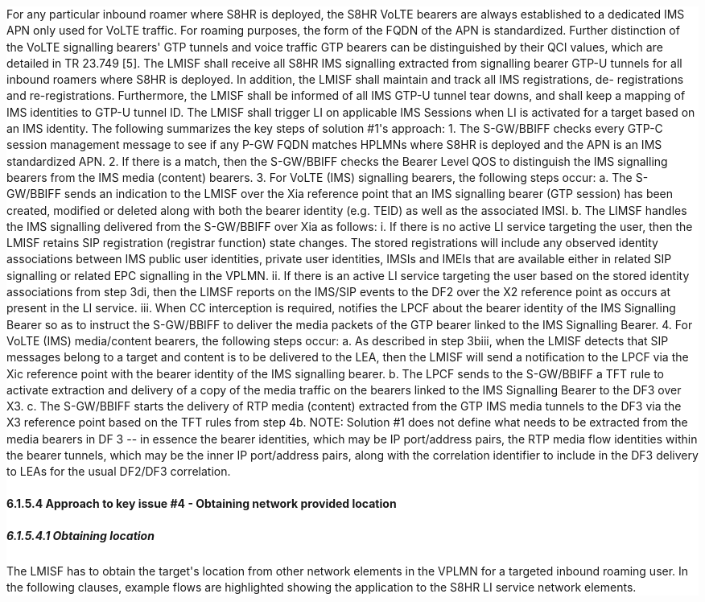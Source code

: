 For any particular inbound roamer where S8HR is deployed, the S8HR VoLTE
bearers are always established to a dedicated IMS APN only used for VoLTE
traffic. For roaming purposes, the form of the FQDN of the APN is
standardized. Further distinction of the VoLTE signalling bearers\' GTP
tunnels and voice traffic GTP bearers can be distinguished by their QCI
values, which are detailed in TR 23.749 [5].
The LMISF shall receive all S8HR IMS signalling extracted from signalling
bearer GTP-U tunnels for all inbound roamers where S8HR is deployed. In
addition, the LMISF shall maintain and track all IMS registrations, de-
registrations and re-registrations. Furthermore, the LMISF shall be informed
of all IMS GTP-U tunnel tear downs, and shall keep a mapping of IMS identities
to GTP-U tunnel ID. The LMISF shall trigger LI on applicable IMS Sessions when
LI is activated for a target based on an IMS identity.
The following summarizes the key steps of solution #1\'s approach:
1\. The S-GW/BBIFF checks every GTP-C session management message to see if any
P-GW FQDN matches HPLMNs where S8HR is deployed and the APN is an IMS
standardized APN.
2\. If there is a match, then the S-GW/BBIFF checks the Bearer Level QOS to
distinguish the IMS signalling bearers from the IMS media (content) bearers.
3\. For VoLTE (IMS) signalling bearers, the following steps occur:
a. The S-GW/BBIFF sends an indication to the LMISF over the Xia reference
point that an IMS signalling bearer (GTP session) has been created, modified
or deleted along with both the bearer identity (e.g. TEID) as well as the
associated IMSI.
b. The LIMSF handles the IMS signalling delivered from the S-GW/BBIFF over Xia
as follows:
i. If there is no active LI service targeting the user, then the LMISF retains
SIP registration (registrar function) state changes. The stored registrations
will include any observed identity associations between IMS public user
identities, private user identities, IMSIs and IMEIs that are available either
in related SIP signalling or related EPC signalling in the VPLMN.
ii. If there is an active LI service targeting the user based on the stored
identity associations from step 3di, then the LIMSF reports on the IMS/SIP
events to the DF2 over the X2 reference point as occurs at present in the LI
service.
iii. When CC interception is required, notifies the LPCF about the bearer
identity of the IMS Signalling Bearer so as to instruct the S-GW/BBIFF to
deliver the media packets of the GTP bearer linked to the IMS Signalling
Bearer.
4\. For VoLTE (IMS) media/content bearers, the following steps occur:
a. As described in step 3biii, when the LMISF detects that SIP messages belong
to a target and content is to be delivered to the LEA, then the LMISF will
send a notification to the LPCF via the Xic reference point with the bearer
identity of the IMS signalling bearer.
b. The LPCF sends to the S-GW/BBIFF a TFT rule to activate extraction and
delivery of a copy of the media traffic on the bearers linked to the IMS
Signalling Bearer to the DF3 over X3.
c. The S-GW/BBIFF starts the delivery of RTP media (content) extracted from
the GTP IMS media tunnels to the DF3 via the X3 reference point based on the
TFT rules from step 4b.
NOTE: Solution #1 does not define what needs to be extracted from the media
bearers in DF 3 -- in essence the bearer identities, which may be IP
port/address pairs, the RTP media flow identities within the bearer tunnels,
which may be the inner IP port/address pairs, along with the correlation
identifier to include in the DF3 delivery to LEAs for the usual DF2/DF3
correlation.
#### 6.1.5.4 Approach to key issue #4 - Obtaining network provided location
##### 6.1.5.4.1 Obtaining location
The LMISF has to obtain the target\'s location from other network elements in
the VPLMN for a targeted inbound roaming user. In the following clauses,
example flows are highlighted showing the application to the S8HR LI service
network elements.